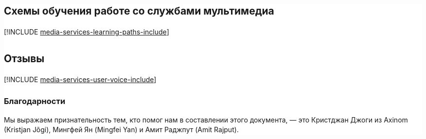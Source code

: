 ## <a name="media-services-learning-paths"></a>Схемы обучения работе со службами мультимедиа
[!INCLUDE [media-services-learning-paths-include](../../../includes/media-services-learning-paths-include.md)]

## <a name="provide-feedback"></a>Отзывы
[!INCLUDE [media-services-user-voice-include](../../../includes/media-services-user-voice-include.md)]

### <a name="acknowledgments"></a>Благодарности
Мы выражаем признательность тем, кто помог нам в составлении этого документа, — это Кристджан Джоги из Axinom (Kristjan Jõgi), Мингфей Ян (Mingfei Yan) и Амит Раджпут (Amit Rajput).


